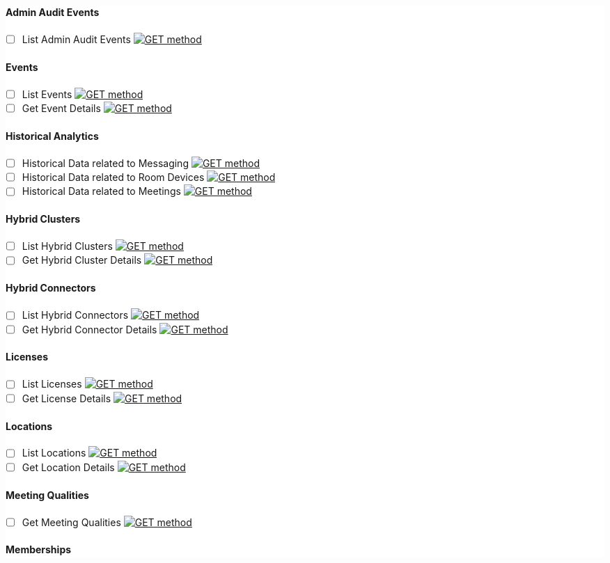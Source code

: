 #### Admin Audit Events

- [ ] List Admin Audit Events [![GET method](https://img.shields.io/static/v1.svg?label=&message=GET&color=green)]()

#### Events

- [ ] List Events [![GET method](https://img.shields.io/static/v1.svg?label=&message=GET&color=green)]()
- [ ] Get Event Details [![GET method](https://img.shields.io/static/v1.svg?label=&message=GET&color=green)]()

#### Historical Analytics

- [ ] Historical Data related to
  Messaging [![GET method](https://img.shields.io/static/v1.svg?label=&message=GET&color=green)]()
- [ ] Historical Data related to Room
  Devices [![GET method](https://img.shields.io/static/v1.svg?label=&message=GET&color=green)]()
- [ ] Historical Data related to
  Meetings [![GET method](https://img.shields.io/static/v1.svg?label=&message=GET&color=green)]()

#### Hybrid Clusters

- [ ] List Hybrid Clusters [![GET method](https://img.shields.io/static/v1.svg?label=&message=GET&color=green)]()
- [ ] Get Hybrid Cluster Details [![GET method](https://img.shields.io/static/v1.svg?label=&message=GET&color=green)]()

#### Hybrid Connectors

- [ ] List Hybrid Connectors [![GET method](https://img.shields.io/static/v1.svg?label=&message=GET&color=green)]()
- [ ] Get Hybrid Connector
  Details [![GET method](https://img.shields.io/static/v1.svg?label=&message=GET&color=green)]()

#### Licenses

- [ ] List Licenses [![GET method](https://img.shields.io/static/v1.svg?label=&message=GET&color=green)]()
- [ ] Get License Details [![GET method](https://img.shields.io/static/v1.svg?label=&message=GET&color=green)]()

#### Locations

- [ ] List Locations [![GET method](https://img.shields.io/static/v1.svg?label=&message=GET&color=green)]()
- [ ] Get Location Details [![GET method](https://img.shields.io/static/v1.svg?label=&message=GET&color=green)]()

#### Meeting Qualities

- [ ] Get Meeting Qualities [![GET method](https://img.shields.io/static/v1.svg?label=&message=GET&color=green)]()

#### Memberships
